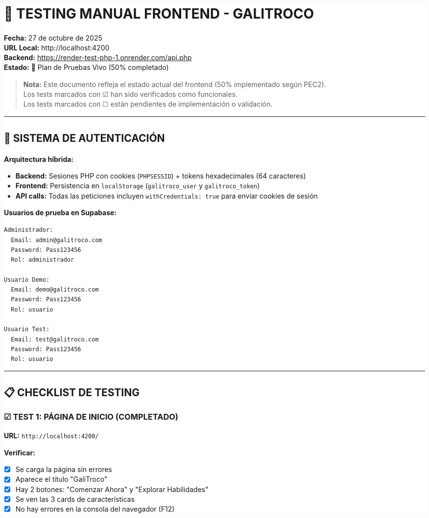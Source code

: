 # 🧪 TESTING MANUAL FRONTEND - GALITROCO

**Fecha:** 27 de octubre de 2025  
**URL Local:** http://localhost:4200  
**Backend:** https://render-test-php-1.onrender.com/api.php  
**Estado:** 🔄 Plan de Pruebas Vivo (50% completado)

> **Nota:** Este documento refleja el estado actual del frontend (50% implementado según PEC2).  
> Los tests marcados con ☑ han sido verificados como funcionales.  
> Los tests marcados con ☐ están pendientes de implementación o validación.

---

## 🔐 SISTEMA DE AUTENTICACIÓN

**Arquitectura híbrida:**
- **Backend:** Sesiones PHP con cookies (`PHPSESSID`) + tokens hexadecimales (64 caracteres)
- **Frontend:** Persistencia en `localStorage` (`galitroco_user` y `galitroco_token`)
- **API calls:** Todas las peticiones incluyen `withCredentials: true` para enviar cookies de sesión

**Usuarios de prueba en Supabase:**
```
Administrador:
  Email: admin@galitroco.com
  Password: Pass123456
  Rol: administrador

Usuario Demo:
  Email: demo@galitroco.com
  Password: Pass123456
  Rol: usuario

Usuario Test:
  Email: test@galitroco.com
  Password: Pass123456
  Rol: usuario
```

---

## 📋 CHECKLIST DE TESTING

### ☑ TEST 1: PÁGINA DE INICIO (COMPLETADO)
**URL:** `http://localhost:4200/`

**Verificar:**
- [x] Se carga la página sin errores
- [x] Aparece el título "GaliTroco"
- [x] Hay 2 botones: "Comenzar Ahora" y "Explorar Habilidades"
- [x] Se ven las 3 cards de características
- [x] No hay errores en la consola del navegador (F12)
